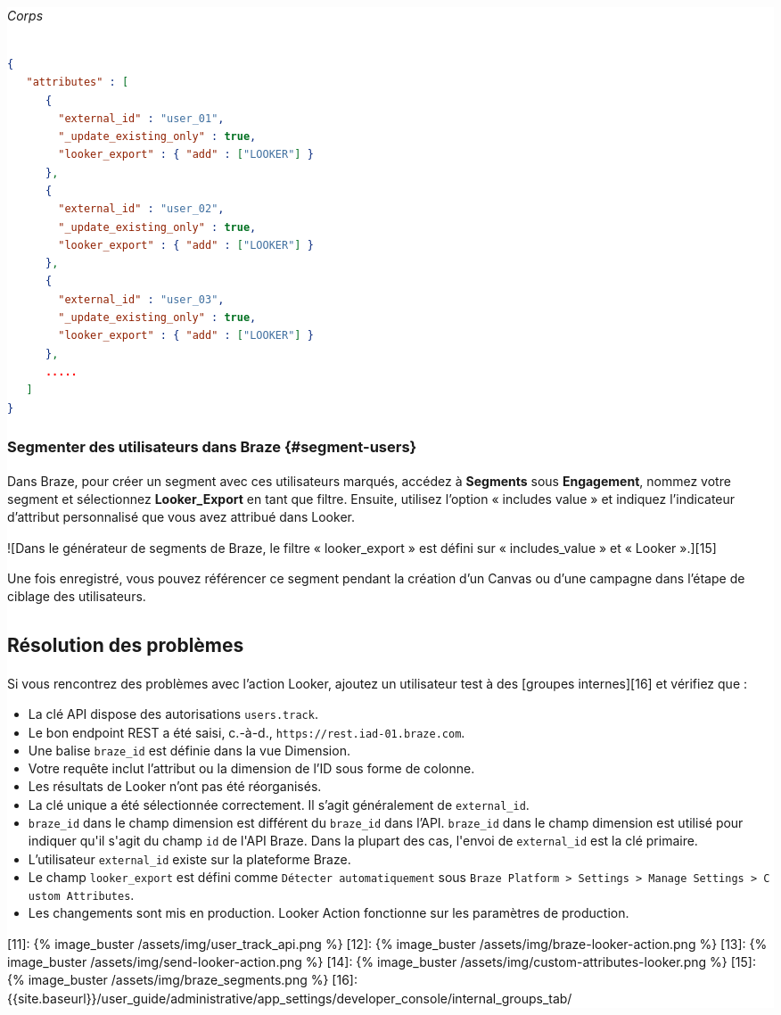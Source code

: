 ###### Corps
```json
{
   "attributes" : [
      {
        "external_id" : "user_01",
        "_update_existing_only" : true,
        "looker_export" : { "add" : ["LOOKER"] }
      },
      {
        "external_id" : "user_02",
        "_update_existing_only" : true,
        "looker_export" : { "add" : ["LOOKER"] }
      },
      {
        "external_id" : "user_03",
        "_update_existing_only" : true,
        "looker_export" : { "add" : ["LOOKER"] }
      },
      .....
   ]
}
```

### Segmenter des utilisateurs dans Braze {#segment-users}

Dans Braze, pour créer un segment avec ces utilisateurs marqués, accédez à **Segments** sous **Engagement**, nommez votre segment et sélectionnez **Looker_Export** en tant que filtre. Ensuite, utilisez l’option « includes value » et indiquez l’indicateur d’attribut personnalisé que vous avez attribué dans Looker.

![Dans le générateur de segments de Braze, le filtre « looker_export » est défini sur « includes_value » et « Looker ».][15]

Une fois enregistré, vous pouvez référencer ce segment pendant la création d’un Canvas ou d’une campagne dans l’étape de ciblage des utilisateurs.

## Résolution des problèmes
Si vous rencontrez des problèmes avec l’action Looker, ajoutez un utilisateur test à des [groupes internes][16] et vérifiez que :

* La clé API dispose des autorisations `users.track`.
* Le bon endpoint REST a été saisi, c.-à-d., `https://rest.iad-01.braze.com`.
* Une balise `braze_id` est définie dans la vue Dimension.
* Votre requête inclut l’attribut ou la dimension de l’ID sous forme de colonne.
* Les résultats de Looker n’ont pas été réorganisés.
* La clé unique a été sélectionnée correctement. Il s’agit généralement de `external_id`.
* `braze_id` dans le champ dimension est différent du `braze_id` dans l’API. `braze_id` dans le champ dimension est utilisé pour indiquer qu'il s'agit du champ `id` de l'API Braze. Dans la plupart des cas, l'envoi de `external_id` est la clé primaire.
* L’utilisateur `external_id` existe sur la plateforme Braze.
* Le champ `looker_export` est défini comme `Détecter automatiquement` sous `Braze Platform > Settings > Manage Settings > Custom Attributes`.
* Les changements sont mis en production. Looker Action fonctionne sur les paramètres de production.


[1]: {{site.baseurl}}/user_guide/data_and_analytics/braze_currents/advanced_topics/how_braze_uses_currents/
[2]: https://github.com/llooker/braze_message_engagement_block/blob/master/README.md
[3]: https://github.com/llooker/braze_retention_block/blob/master/README.md
[4]: {{site.baseurl}}//user_guide/onboarding_with_braze/integration/
[5]: {{site.baseurl}}/partners/braze_currents/about/
[6]: {{site.baseurl}}/user_guide/data_and_analytics/braze_currents/available_partners/
[7]: https://looker.com/solutions/other-databases?latest&utm_campaign=7012R000000fxfC&utm_source=other&utm_medium=email&utm_content=brazedirectreferral&utm_term=braze_direct
[8]: https://dashboard.braze.com/app_settings/developer_console/
[9]: {{site.baseurl}}/api/basics/#endpoints
[10]: {{site.baseurl}}/api/endpoints/user_data/post_user_track/
[11]: {% image_buster /assets/img/user_track_api.png %}
[12]: {% image_buster /assets/img/braze-looker-action.png %}
[13]: {% image_buster /assets/img/send-looker-action.png %}
[14]: {% image_buster /assets/img/custom-attributes-looker.png %}
[15]: {% image_buster /assets/img/braze_segments.png %}
[16]: {{site.baseurl}}/user_guide/administrative/app_settings/developer_console/internal_groups_tab/